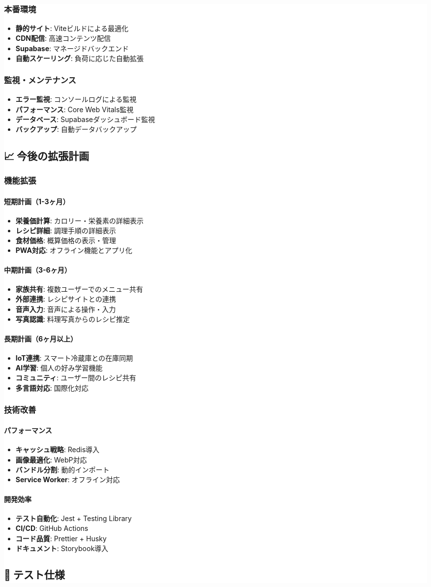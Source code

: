 ### 本番環境
- **静的サイト**: Viteビルドによる最適化
- **CDN配信**: 高速コンテンツ配信
- **Supabase**: マネージドバックエンド
- **自動スケーリング**: 負荷に応じた自動拡張

### 監視・メンテナンス
- **エラー監視**: コンソールログによる監視
- **パフォーマンス**: Core Web Vitals監視
- **データベース**: Supabaseダッシュボード監視
- **バックアップ**: 自動データバックアップ

## 📈 今後の拡張計画

### 機能拡張

#### 短期計画（1-3ヶ月）
- **栄養価計算**: カロリー・栄養素の詳細表示
- **レシピ詳細**: 調理手順の詳細表示
- **食材価格**: 概算価格の表示・管理
- **PWA対応**: オフライン機能とアプリ化

#### 中期計画（3-6ヶ月）
- **家族共有**: 複数ユーザーでのメニュー共有
- **外部連携**: レシピサイトとの連携
- **音声入力**: 音声による操作・入力
- **写真認識**: 料理写真からのレシピ推定

#### 長期計画（6ヶ月以上）
- **IoT連携**: スマート冷蔵庫との在庫同期
- **AI学習**: 個人の好み学習機能
- **コミュニティ**: ユーザー間のレシピ共有
- **多言語対応**: 国際化対応

### 技術改善

#### パフォーマンス
- **キャッシュ戦略**: Redis導入
- **画像最適化**: WebP対応
- **バンドル分割**: 動的インポート
- **Service Worker**: オフライン対応

#### 開発効率
- **テスト自動化**: Jest + Testing Library
- **CI/CD**: GitHub Actions
- **コード品質**: Prettier + Husky
- **ドキュメント**: Storybook導入

## 🧪 テスト仕様
